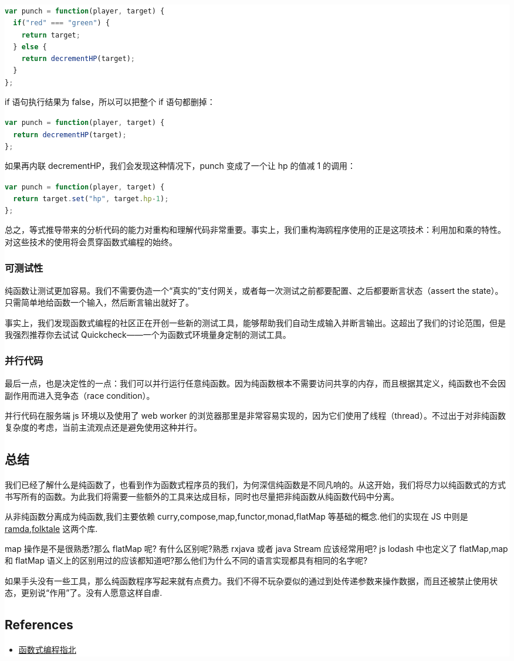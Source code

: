 ```js
var punch = function(player, target) {
  if("red" === "green") {
    return target;
  } else {
    return decrementHP(target);
  }
};
```

if 语句执行结果为 false，所以可以把整个 if 语句都删掉：

```js
var punch = function(player, target) {
  return decrementHP(target);
};
```

如果再内联 decrementHP，我们会发现这种情况下，punch 变成了一个让 hp 的值减 1 的调用：

```js
var punch = function(player, target) {
  return target.set("hp", target.hp-1);
};
```

总之，等式推导带来的分析代码的能力对重构和理解代码非常重要。事实上，我们重构海鸥程序使用的正是这项技术：利用加和乘的特性。对这些技术的使用将会贯穿函数式编程的始终。

### 可测试性

纯函数让测试更加容易。我们不需要伪造一个“真实的”支付网关，或者每一次测试之前都要配置、之后都要断言状态（assert the state）。只需简单地给函数一个输入，然后断言输出就好了。

事实上，我们发现函数式编程的社区正在开创一些新的测试工具，能够帮助我们自动生成输入并断言输出。这超出了我们的讨论范围，但是我强烈推荐你去试试 Quickcheck——一个为函数式环境量身定制的测试工具。

### 并行代码

最后一点，也是决定性的一点：我们可以并行运行任意纯函数。因为纯函数根本不需要访问共享的内存，而且根据其定义，纯函数也不会因副作用而进入竞争态（race condition）。

并行代码在服务端 js 环境以及使用了 web worker 的浏览器那里是非常容易实现的，因为它们使用了线程（thread）。不过出于对非纯函数复杂度的考虑，当前主流观点还是避免使用这种并行。

## 总结

我们已经了解什么是纯函数了，也看到作为函数式程序员的我们，为何深信纯函数是不同凡响的。从这开始，我们将尽力以纯函数式的方式书写所有的函数。为此我们将需要一些额外的工具来达成目标，同时也尽量把非纯函数从纯函数代码中分离。

从非纯函数分离成为纯函数,我们主要依赖 curry,compose,map,functor,monad,flatMap 等基础的概念.他们的实现在 JS 中则是[ramda](https://ramdajs.com/),[folktale](https://github.com/origamitower/folktale#readme) 这两个库.

map 操作是不是很熟悉?那么 flatMap 呢? 有什么区别呢?熟悉 rxjava 或者 java Stream 应该经常用吧? js lodash 中也定义了 flatMap,map 和 flatMap 语义上的区别用过的应该都知道吧?那么他们为什么不同的语言实现都具有相同的名字呢?

如果手头没有一些工具，那么纯函数程序写起来就有点费力。我们不得不玩杂耍似的通过到处传递参数来操作数据，而且还被禁止使用状态，更别说“作用”了。没有人愿意这样自虐.

## References

- [函数式编程指北](https://llh911001.gitbooks.io/mostly-adequate-guide-chinese/content/)
